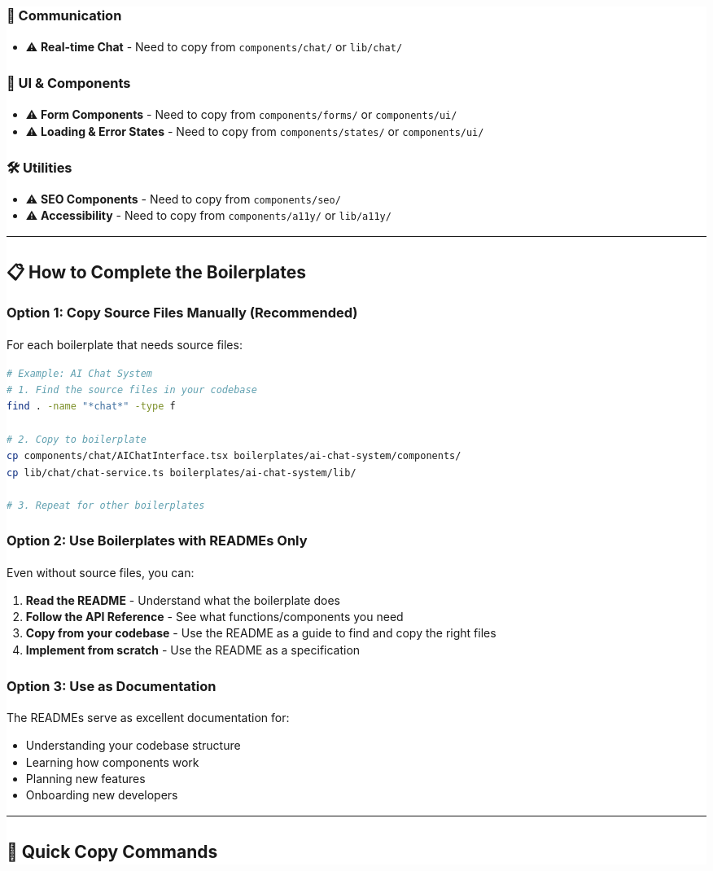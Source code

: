 ### 📧 Communication
- ⚠️ **Real-time Chat** - Need to copy from `components/chat/` or `lib/chat/`

### 🎨 UI & Components
- ⚠️ **Form Components** - Need to copy from `components/forms/` or `components/ui/`
- ⚠️ **Loading & Error States** - Need to copy from `components/states/` or `components/ui/`

### 🛠️ Utilities
- ⚠️ **SEO Components** - Need to copy from `components/seo/`
- ⚠️ **Accessibility** - Need to copy from `components/a11y/` or `lib/a11y/`

---

## 📋 How to Complete the Boilerplates

### Option 1: Copy Source Files Manually (Recommended)

For each boilerplate that needs source files:

```bash
# Example: AI Chat System
# 1. Find the source files in your codebase
find . -name "*chat*" -type f

# 2. Copy to boilerplate
cp components/chat/AIChatInterface.tsx boilerplates/ai-chat-system/components/
cp lib/chat/chat-service.ts boilerplates/ai-chat-system/lib/

# 3. Repeat for other boilerplates
```

### Option 2: Use Boilerplates with READMEs Only

Even without source files, you can:

1. **Read the README** - Understand what the boilerplate does
2. **Follow the API Reference** - See what functions/components you need
3. **Copy from your codebase** - Use the README as a guide to find and copy the right files
4. **Implement from scratch** - Use the README as a specification

### Option 3: Use as Documentation

The READMEs serve as excellent documentation for:
- Understanding your codebase structure
- Learning how components work
- Planning new features
- Onboarding new developers

---

## 🚀 Quick Copy Commands
